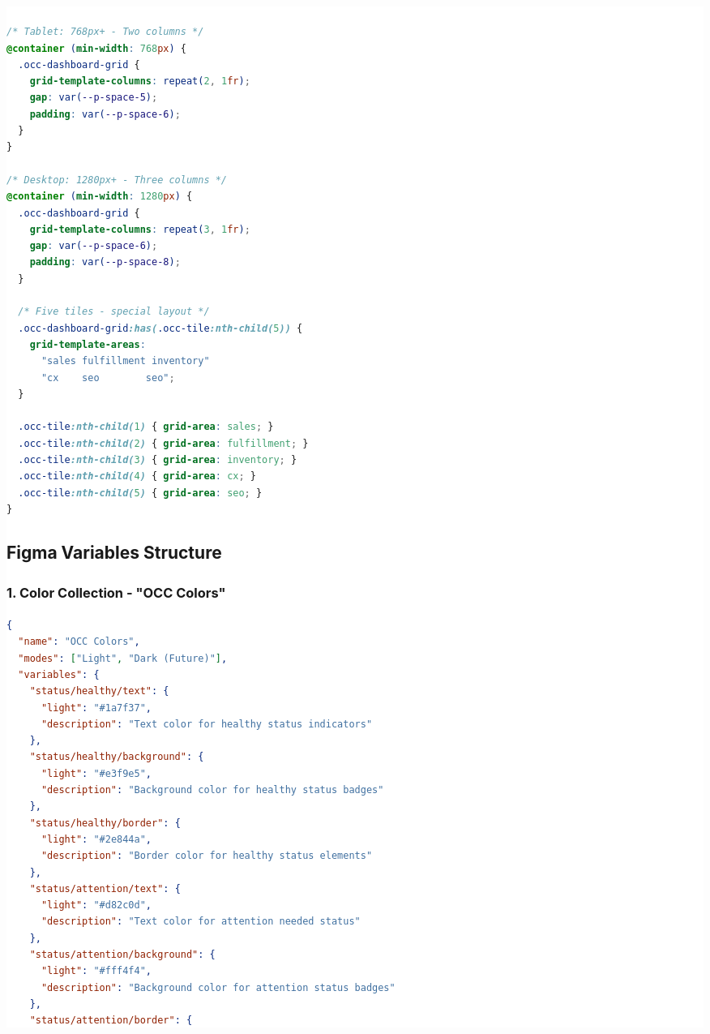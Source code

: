 ```css

/* Tablet: 768px+ - Two columns */
@container (min-width: 768px) {
  .occ-dashboard-grid {
    grid-template-columns: repeat(2, 1fr);
    gap: var(--p-space-5);
    padding: var(--p-space-6);
  }
}

/* Desktop: 1280px+ - Three columns */  
@container (min-width: 1280px) {
  .occ-dashboard-grid {
    grid-template-columns: repeat(3, 1fr);
    gap: var(--p-space-6);
    padding: var(--p-space-8);
  }
  
  /* Five tiles - special layout */
  .occ-dashboard-grid:has(.occ-tile:nth-child(5)) {
    grid-template-areas: 
      "sales fulfillment inventory"
      "cx    seo        seo";
  }
  
  .occ-tile:nth-child(1) { grid-area: sales; }
  .occ-tile:nth-child(2) { grid-area: fulfillment; } 
  .occ-tile:nth-child(3) { grid-area: inventory; }
  .occ-tile:nth-child(4) { grid-area: cx; }
  .occ-tile:nth-child(5) { grid-area: seo; }
}
```

## Figma Variables Structure

### 1. Color Collection - "OCC Colors"
```json
{
  "name": "OCC Colors",
  "modes": ["Light", "Dark (Future)"],
  "variables": {
    "status/healthy/text": {
      "light": "#1a7f37",
      "description": "Text color for healthy status indicators"
    },
    "status/healthy/background": {
      "light": "#e3f9e5",
      "description": "Background color for healthy status badges"
    },
    "status/healthy/border": {
      "light": "#2e844a", 
      "description": "Border color for healthy status elements"
    },
    "status/attention/text": {
      "light": "#d82c0d",
      "description": "Text color for attention needed status"
    },
    "status/attention/background": {
      "light": "#fff4f4",
      "description": "Background color for attention status badges"
    },
    "status/attention/border": {
```